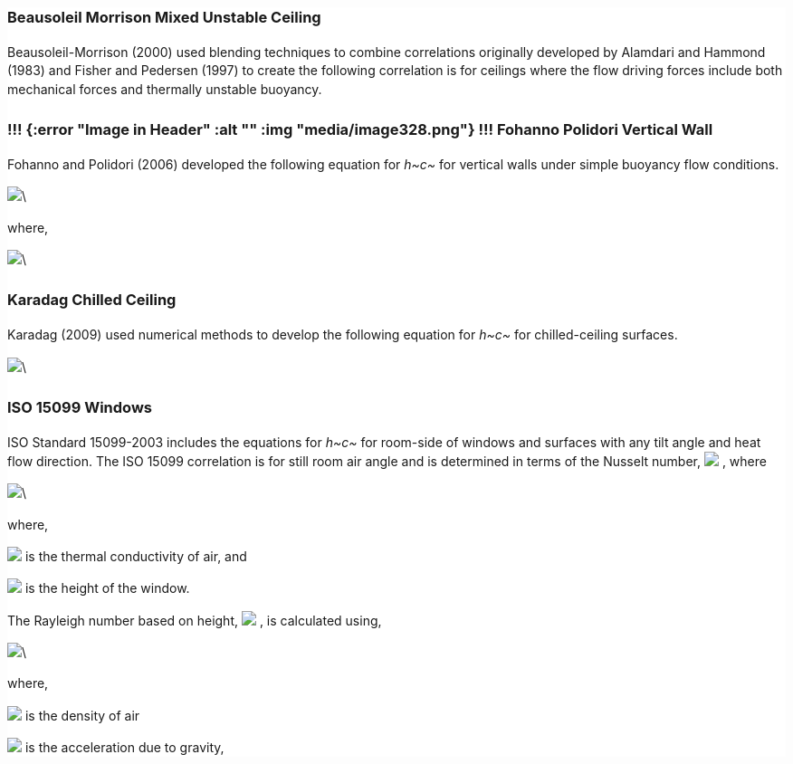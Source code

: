 ### Beausoleil Morrison Mixed Unstable Ceiling

Beausoleil-Morrison (2000) used blending techniques to combine correlations originally developed by Alamdari and Hammond (1983) and Fisher and Pedersen (1997) to create the following correlation is for ceilings where the flow driving forces include both mechanical forces and thermally unstable buoyancy.

### !!! {:error "Image in Header" :alt "" :img "media/image328.png"} !!! Fohanno Polidori Vertical Wall

Fohanno and Polidori (2006) developed the following equation for *h~c~* for vertical walls under simple buoyancy flow conditions.

![](media/image329.png)\


where,

![](media/image330.png)\


### Karadag Chilled Ceiling

Karadag (2009) used numerical methods to develop the following equation for *h~c~* for chilled-ceiling surfaces.

![](media/image331.png)\


### ISO 15099 Windows

ISO Standard 15099-2003 includes the equations for *h~c~* for room-side of windows and surfaces with any tilt angle and heat flow direction.  The ISO 15099 correlation is for still room air angle and is determined in terms of the Nusselt number, ![](media/image332.png) , where

![](media/image333.png)\


where,

![](media/image334.png)  is the thermal conductivity of air, and

![](media/image335.png)  is the height of the window.

The Rayleigh number based on height, ![](media/image336.png) , is calculated using,

![](media/image337.png)\


where,

![](media/image338.png)  is the density of air

![](media/image339.png)  is the acceleration due to gravity,
